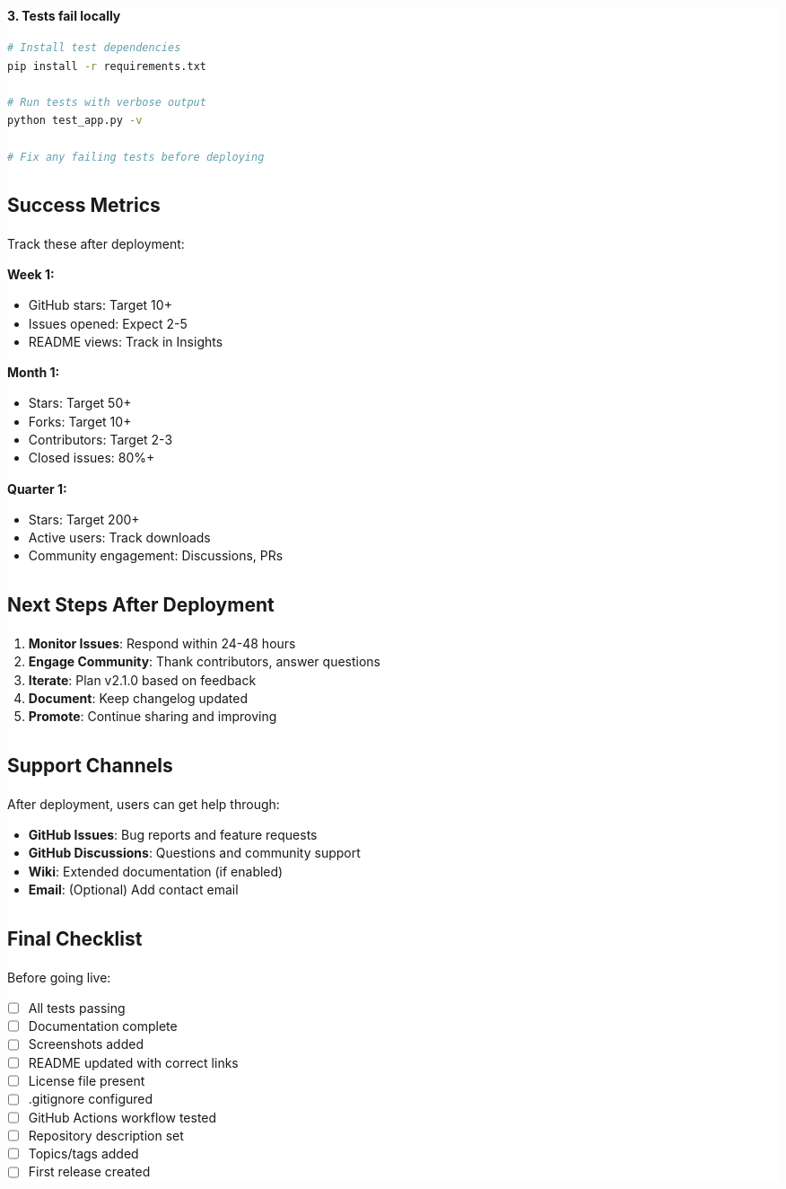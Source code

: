 **3. Tests fail locally**
```bash
# Install test dependencies
pip install -r requirements.txt

# Run tests with verbose output
python test_app.py -v

# Fix any failing tests before deploying
```

## Success Metrics

Track these after deployment:

**Week 1:**
- GitHub stars: Target 10+
- Issues opened: Expect 2-5
- README views: Track in Insights

**Month 1:**
- Stars: Target 50+
- Forks: Target 10+
- Contributors: Target 2-3
- Closed issues: 80%+

**Quarter 1:**
- Stars: Target 200+
- Active users: Track downloads
- Community engagement: Discussions, PRs

## Next Steps After Deployment

1. **Monitor Issues**: Respond within 24-48 hours
2. **Engage Community**: Thank contributors, answer questions
3. **Iterate**: Plan v2.1.0 based on feedback
4. **Document**: Keep changelog updated
5. **Promote**: Continue sharing and improving

## Support Channels

After deployment, users can get help through:
- **GitHub Issues**: Bug reports and feature requests
- **GitHub Discussions**: Questions and community support
- **Wiki**: Extended documentation (if enabled)
- **Email**: (Optional) Add contact email

## Final Checklist

Before going live:
- [ ] All tests passing
- [ ] Documentation complete
- [ ] Screenshots added
- [ ] README updated with correct links
- [ ] License file present
- [ ] .gitignore configured
- [ ] GitHub Actions workflow tested
- [ ] Repository description set
- [ ] Topics/tags added
- [ ] First release created
